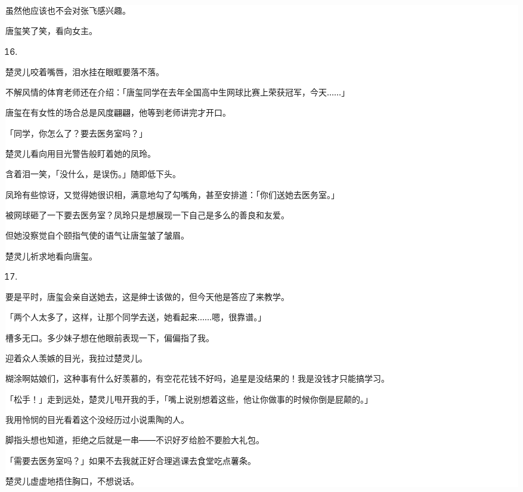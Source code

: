 
虽然他应该也不会对张飞感兴趣。


唐玺笑了笑，看向女主。


16.


楚灵儿咬着嘴唇，泪水挂在眼眶要落不落。


不解风情的体育老师还在介绍：「唐玺同学在去年全国高中生网球比赛上荣获冠军，今天……」


唐玺在有女性的场合总是风度翩翩，他等到老师讲完才开口。


「同学，你怎么了？要去医务室吗？」


楚灵儿看向用目光警告般盯着她的凤玲。


含着泪一笑，「没什么，是误伤。」随即低下头。


凤玲有些惊讶，又觉得她很识相，满意地勾了勾嘴角，甚至安排道：「你们送她去医务室。」


被网球砸了一下要去医务室？凤玲只是想展现一下自己是多么的善良和友爱。


但她没察觉自个颐指气使的语气让唐玺皱了皱眉。


楚灵儿祈求地看向唐玺。


17.


要是平时，唐玺会亲自送她去，这是绅士该做的，但今天他是答应了来教学。


「两个人太多了，这样，让那个同学去送，她看起来……嗯，很靠谱。」


槽多无口。多少妹子想在他眼前表现一下，偏偏指了我。


迎着众人羡嫉的目光，我拉过楚灵儿。


糊涂啊姑娘们，这种事有什么好羡慕的，有空花花钱不好吗，追星是没结果的！我是没钱才只能搞学习。


「松手！」走到远处，楚灵儿甩开我的手，「嘴上说别想着这些，他让你做事的时候你倒是屁颠的。」


我用怜悯的目光看着这个没经历过小说熏陶的人。


脚指头想也知道，拒绝之后就是一串——不识好歹给脸不要脸大礼包。


「需要去医务室吗？」如果不去我就正好合理逃课去食堂吃点薯条。


楚灵儿虚虚地捂住胸口，不想说话。

